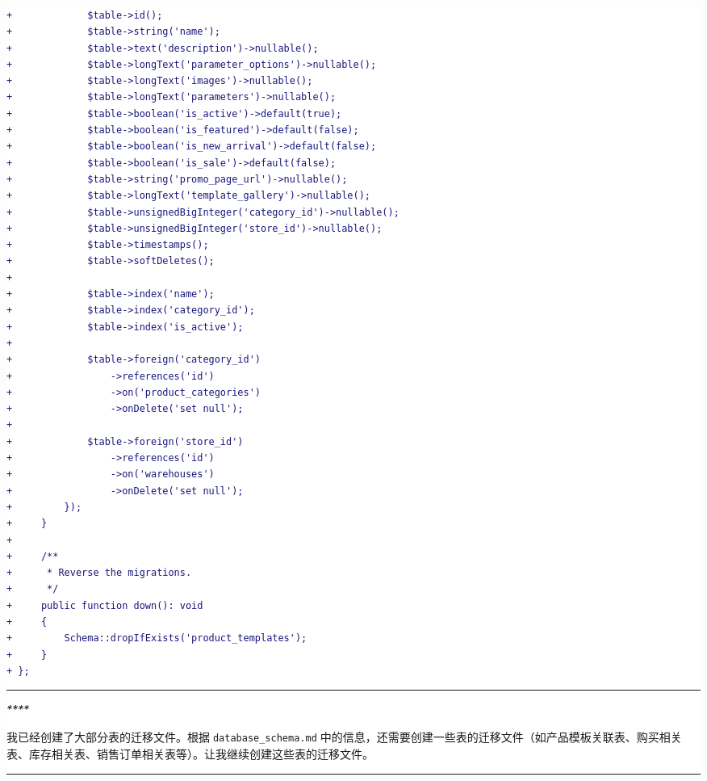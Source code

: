 ```diff
+             $table->id();
+             $table->string('name');
+             $table->text('description')->nullable();
+             $table->longText('parameter_options')->nullable();
+             $table->longText('images')->nullable();
+             $table->longText('parameters')->nullable();
+             $table->boolean('is_active')->default(true);
+             $table->boolean('is_featured')->default(false);
+             $table->boolean('is_new_arrival')->default(false);
+             $table->boolean('is_sale')->default(false);
+             $table->string('promo_page_url')->nullable();
+             $table->longText('template_gallery')->nullable();
+             $table->unsignedBigInteger('category_id')->nullable();
+             $table->unsignedBigInteger('store_id')->nullable();
+             $table->timestamps();
+             $table->softDeletes();
+             
+             $table->index('name');
+             $table->index('category_id');
+             $table->index('is_active');
+             
+             $table->foreign('category_id')
+                 ->references('id')
+                 ->on('product_categories')
+                 ->onDelete('set null');
+                 
+             $table->foreign('store_id')
+                 ->references('id')
+                 ->on('warehouses')
+                 ->onDelete('set null');
+         });
+     }
+ 
+     /**
+      * Reverse the migrations.
+      */
+     public function down(): void
+     {
+         Schema::dropIfExists('product_templates');
+     }
+ }; 
```

---

_****_

我已经创建了大部分表的迁移文件。根据 `database_schema.md` 中的信息，还需要创建一些表的迁移文件（如产品模板关联表、购买相关表、库存相关表、销售订单相关表等）。让我继续创建这些表的迁移文件。

---
